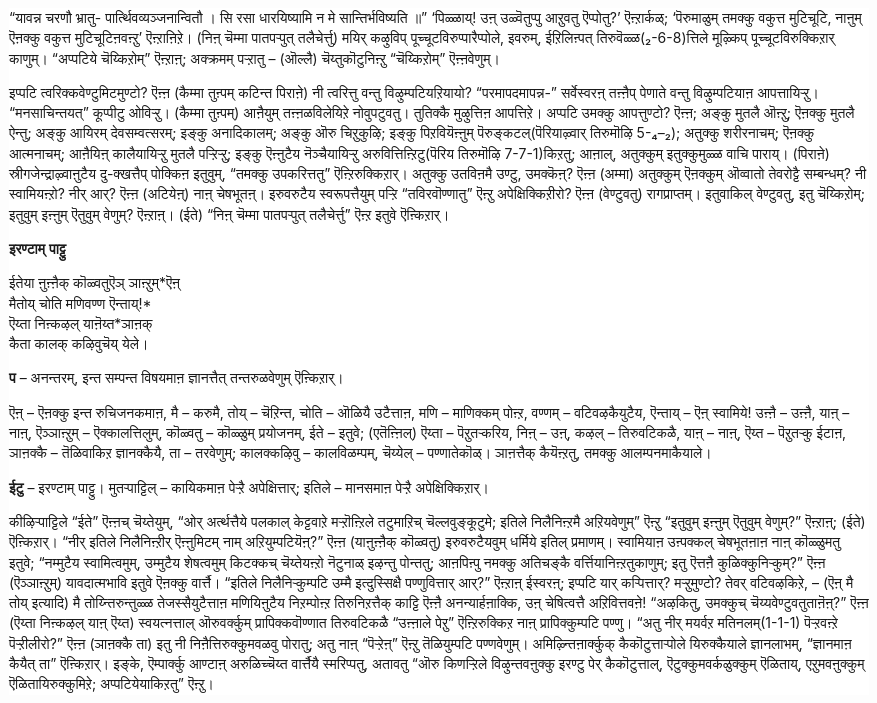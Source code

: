“यावन्न चरणौ भ्रातु- पार्त्थिवव्यञ्जनान्वितौ । सि रसा धारयिष्यामि न मे सान्तिर्भविष्यति ॥” ‘पिळ्ळाय्! उऩ् उळ्वॆतुप्पु आऱुवतु ऎप्पोतु?’ ऎऩ्ऱार्कळ्;
‘पॆरुमाळुम् तमक्कु वकुत्त मुटिचूटि, नाऩुम् ऎऩक्कु वकुत्त मुटिचूटिऩवऩ्ऱु’ ऎऩ्ऱाऩिऱे। (निऩ् चॆम्मा पातपऱ्पुत् तलैचेर्त्तु) मयिर् कऴुविप् पूच्चूटविरुप्पारैप्पोले, इवरुम्, ईऱिलिऩ्पत् तिरुवॆळ्ळ(₂-6-8)त्तिले मूऴ्किप् पूच्चूटविरुक्किऱार् काणुम्। “अप्पटिये चॆय्किऱोम्” ऎऩ्ऱाऩ्; अक्क्रमम् पऱ्ऱातु – (ऒल्लै) चॆय्तुकॊटुनिऩ्ऱु “चॆय्किऱोम्” ऎऩ्ऩवेणुम्।

इप्पटि त्वरिक्कवेण्टुमिटमुण्टो? ऎऩ्ऩ (कैम्मा तुऩ्पम् कटिन्त पिराऩे) नी त्वरित्तु वन्तु विऴुम्पटियऱियायो? “परमापदमापन्न-” सर्वेस्वरऩ् तऩ्ऩैप् पेणाते वन्तु विऴुम्पटियाऩ आपत्तायिऱ्ऱु। “मनसा‍चिन्तयत्” कूप्पीटु ओविऱ्ऱु। (कैम्मा तुऩ्पम्) आऩैयुम् तऩ्ऩळविलेयिऱे नोवुपटुवतु। तुतिक्कै मुऴुत्तिऩ आपत्तिऱे। अप्पटि उमक्कु आपत्तुण्टो? ऎऩ्ऩ; अङ्कु मुतलै ऒऩ्ऱु; ऎऩक्कु मुतलै ऐन्तु; अङ्कु आयिरम् देवसम्वत्सरम्; इङ्कु अनादिकालम्; अङ्कु ऒरु चिऱुकुऴि; इङ्कु पिऱवियॆऩ्ऩुम् पॆरुङ्कटल्(पॆरियाऴ्वार् तिरुमॊऴि 5-₄–₂); अतुक्कु शरीरनाचम्; ऎऩक्कु आत्मनाचम्; आऩैयिऩ् कालैयायिऱ्ऱु मुतलै पऱ्ऱिऱ्ऱु; इङ्कु ऎऩ्ऩुटैय नॆञ्चैयायिऱ्ऱु अरुवित्तिऩ्ऱिटु(पॆरिय तिरुमॊऴि 7-7-1)किऱतु; आऩाल्, अतुक्कुम् इतुक्कुमुळ्ळ वाचि पाराय्। (पिराऩे) स्रीगजेन्द्राऴ्वाऩुटैय दु-क्खत्तैप् पोक्किऩ इतुवुम्, “तमक्कु उपकरित्ततु” ऎऩ्ऱिरुक्किऱार्। अतुक्कु उतविऩमै उण्टु, उमक्कॆऩ्? ऎऩ्ऩ (अम्मा) अतुक्कुम् ऎऩक्कुम् ऒव्वातो तेवरोट्टै सम्बन्धम्? नी स्वामियऩ्ऱो? नीर् आर्? ऎऩ्ऩ (अटियेऩ्) नाऩ् चेषभूतऩ्। इरुवरुटैय स्वरूपत्तैयुम् पऱ्ऱि “तविरवॊण्णातु” ऎऩ्ऱु अपेक्षिक्किऱीरो? ऎऩ्ऩ (वेण्टुवतु) रागप्राप्तम्। इतुवाकिल् वेण्टुवतु, इतु चॆय्किऱोम्; इतुवुम् इऩ्ऩुम् ऎतुवुम् वेणुम्? ऎऩ्ऱाऩ्। (ईते) “निऩ् चॆम्मा पातपऱ्पुत् तलैचेर्त्तु” ऎऩ्ऱ इतुवे ऎऩ्किऱार्।

**इरण्टाम्** **पाट्टु**

ईतेया ऩुऩ्ऩैक् कॊळ्वतुऎञ् ञाऩ्ऱुम्\*ऎऩ्  
मैतोय् चोति मणिवण्ण ऎन्ताय्!\*  
ऎय्ता निऩ्कऴल् याऩॆय्त\*ञाऩक्  
कैता कालक् कऴिवुचॆय् येले।

**प** – अनन्तरम्, इन्त सम्पन्त विषयमाऩ ज्ञानत्तैत् तन्तरुळवेणुम् ऎऩ्किऱार्।

ऎऩ् – ऎऩक्कु इन्त रुचिजनकमाऩ, मै – करुमै, तोय् – चॆऱिन्त, चोति – ऒळियै उटैत्ताऩ, मणि – माणिक्कम् पोऩ्ऱ, वण्णम् – वटिवऴकैयुटैय, ऎन्ताय् – ऎऩ् स्वामिये! उऩ्ऩै – उऩ्ऩै, याऩ् – नाऩ्, ऎञ्ञाऩ्ऱुम् – ऎक्कालत्तिलुम्, कॊळ्वतु – कॊळ्ळुम् प्रयोजनम्, ईते – इतुवे; (एतॆऩ्ऩिल्) ऎय्ता – पॆऱुतऱ्करिय, निऩ् – उऩ्, कऴल् – तिरुवटिकळै, याऩ् – नाऩ्, ऎय्त – पॆऱुतऱ्कु ईटाऩ, ञाऩक्कै – तॆळिवाकिऱ ज्ञानक्कैयै, ता – तरवेणुम्; कालक्कऴिवु – कालविळम्पम्, चॆय्येल् – पण्णातेकॊळ्। ञाऩत्तैक् कैयॆऩ्ऱतु, तमक्कु आलम्पनमाकैयाले।

**ईटु** – इरण्टाम् पाट्टु। मुतऱ्पाट्टिल् – कायिकमाऩ पेऱ्ऱै अपेक्षित्तार्; इतिले – मानसमाऩ पेऱ्ऱै अपेक्षिक्किऱार्।

कीऴिऱ्पाट्टिले “ईते” ऎऩ्ऩच् चॆय्तेयुम्, “ओर् अर्त्थत्तैये पलकाल् केट्टवाऱे मऱ्ऱॊऩ्ऱिले तटुमाऱिच् चॆल्लवुङ्कूटुमे; इतिले निलैनिऩ्ऱमै अऱियवेणुम्” ऎऩ्ऱु “इतुवुम् इऩ्ऩुम् ऎतुवुम् वेणुम्?” ऎऩ्ऱाऩ्; (ईते) ऎऩ्किऱार्। “नीर् इतिले निलैनिऩ्ऱीर् ऎऩ्ऩुमिटम् नाम् अऱियुम्पटियॆऩ्?” ऎऩ्ऩ (याऩुऩ्ऩैक् कॊळ्वतु) इरुवरुटैयवुम् धर्मिये इतिल् प्रमाणम्।
स्वामियाऩ उऩ्पक्कल् चेषभूतऩाऩ नाऩ् कॊळ्ळुमतु इतुवे; “नम्मुटैय स्वामित्वमुम्, उम्मुटैय शेषत्वमुम् किटक्कच् चॆय्तेयऩ्ऱो नॆटुनाळ् इऴन्तु पोन्ततु; आऩपिऩ्पु नमक्कु अतिचङ्कै वर्त्तियानिऩ्ऱतुकाणुम्; इतु ऎत्तऩै कुळिक्कुनिऱ्कुम्?” ऎऩ्ऩ (ऎञ्ञाऩ्ऱुम्) यावदात्मभावि इतुवे ऎऩक्कु वार्त्तै। “इतिले निलैनिऱ्कुम्पटि उम्मै इत्दुस्सिक्षै पण्णुवित्तार् आर्?” ऎऩ्ऱाऩ् ईस्वरऩ्; इप्पटि यार् कऱ्पित्तार्? मऱ्ऱुमुण्टो? तेवर् वटिवऴकिऱे, – (ऎऩ् मै तोय् इत्यादि) मै तोय्न्तिरुन्तुळ्ळ तेजस्सैयुटैत्ताऩ मणियिऩुटैय निऱम्पोऩ्ऱ तिरुनिऱत्तैक् काट्टि ऎऩ्ऩै अनन्यार्हऩाक्कि, उऩ् चेषित्वत्तै अऱिवित्तवऩे! “अऴकितु, उमक्कुच् चॆय्यवेण्टुवतुताऩॆऩ्?” ऎऩ्ऩ (ऎय्ता निऩ्कऴल् याऩ् ऎय्त) स्वयत्नत्ताल् ऒरुवर्क्कुम् प्रापिक्कवॊण्णात तिरुवटिकळै “उऩ्ऩाले पेऱु” ऎऩ्ऱिरुक्किऱ नाऩ् प्रापिक्कुम्पटि पण्णु। “अतु नीर् मयर्वऱ मतिनलम्(1-1-1) पॆऱ्ऱवऩ्ऱे पॆऱ्ऱीलीरो?” ऎऩ्ऩ (ञाऩक्कै ता) इतु नी निऩैत्तिरुक्कुमवळवु पोरातु; अतु नाऩ् “पॆऱ्ऱेऩ्” ऎऩ्ऱु तॆळियुम्पटि पण्णवेणुम्। अमिऴ्न्तिऩार्क्कुक् कैकॊटुत्ताऱ्पोले यिरुक्कैयाले ज्ञानलाभम्, “ज्ञानमाऩ कैयैत् ता” ऎऩ्किऱार्। इङ्के, ऎम्पार्क्कु आण्टाऩ् अरुळिच्चॆय्त वार्त्तैयै स्मरिप्पतु, अतावतु “ऒरु किणऱ्ऱिले विऴुन्तवऩुक्कु इरण्टु पेर् कैकॊटुत्ताल्, ऎटुक्कुमवर्कळुक्कुम् ऎळिताय्, एऱुमवऩुक्कुम् ऎळितायिरुक्कुमिऱे; अप्पटियेयाकिऱतु” ऎऩ्ऱु।
